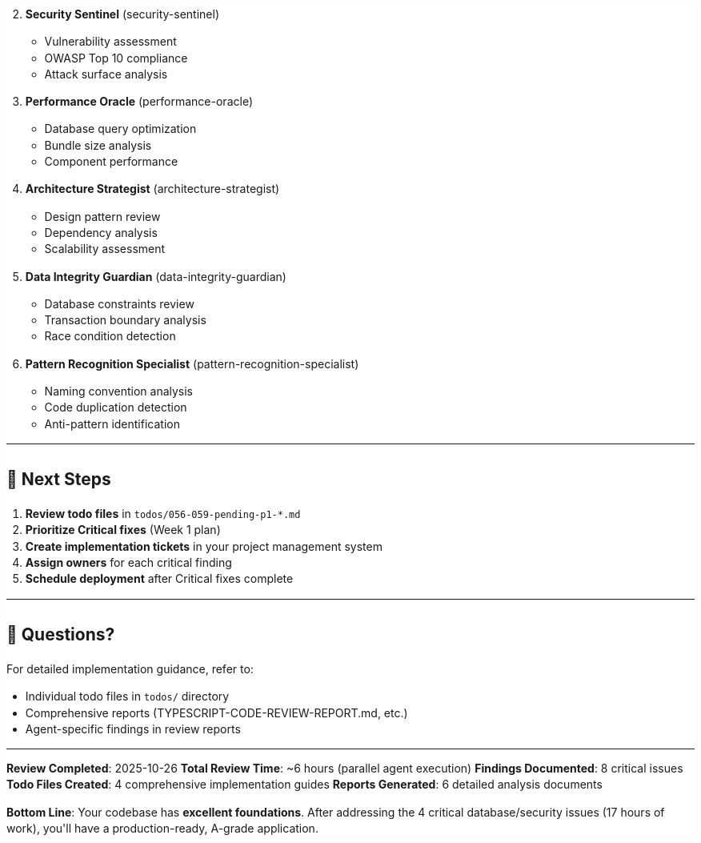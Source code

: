 2. **Security Sentinel** (security-sentinel)
   - Vulnerability assessment
   - OWASP Top 10 compliance
   - Attack surface analysis

3. **Performance Oracle** (performance-oracle)
   - Database query optimization
   - Bundle size analysis
   - Component performance

4. **Architecture Strategist** (architecture-strategist)
   - Design pattern review
   - Dependency analysis
   - Scalability assessment

5. **Data Integrity Guardian** (data-integrity-guardian)
   - Database constraints review
   - Transaction boundary analysis
   - Race condition detection

6. **Pattern Recognition Specialist** (pattern-recognition-specialist)
   - Naming convention analysis
   - Code duplication detection
   - Anti-pattern identification

---

## 📝 Next Steps

1. **Review todo files** in `todos/056-059-pending-p1-*.md`
2. **Prioritize Critical fixes** (Week 1 plan)
3. **Create implementation tickets** in your project management system
4. **Assign owners** for each critical finding
5. **Schedule deployment** after Critical fixes complete

---

## 💬 Questions?

For detailed implementation guidance, refer to:
- Individual todo files in `todos/` directory
- Comprehensive reports (TYPESCRIPT-CODE-REVIEW-REPORT.md, etc.)
- Agent-specific findings in review reports

---

**Review Completed**: 2025-10-26
**Total Review Time**: ~6 hours (parallel agent execution)
**Findings Documented**: 8 critical issues
**Todo Files Created**: 4 comprehensive implementation guides
**Reports Generated**: 6 detailed analysis documents

**Bottom Line**: Your codebase has **excellent foundations**. After addressing the 4 critical database/security issues (17 hours of work), you'll have a production-ready, A-grade application.
